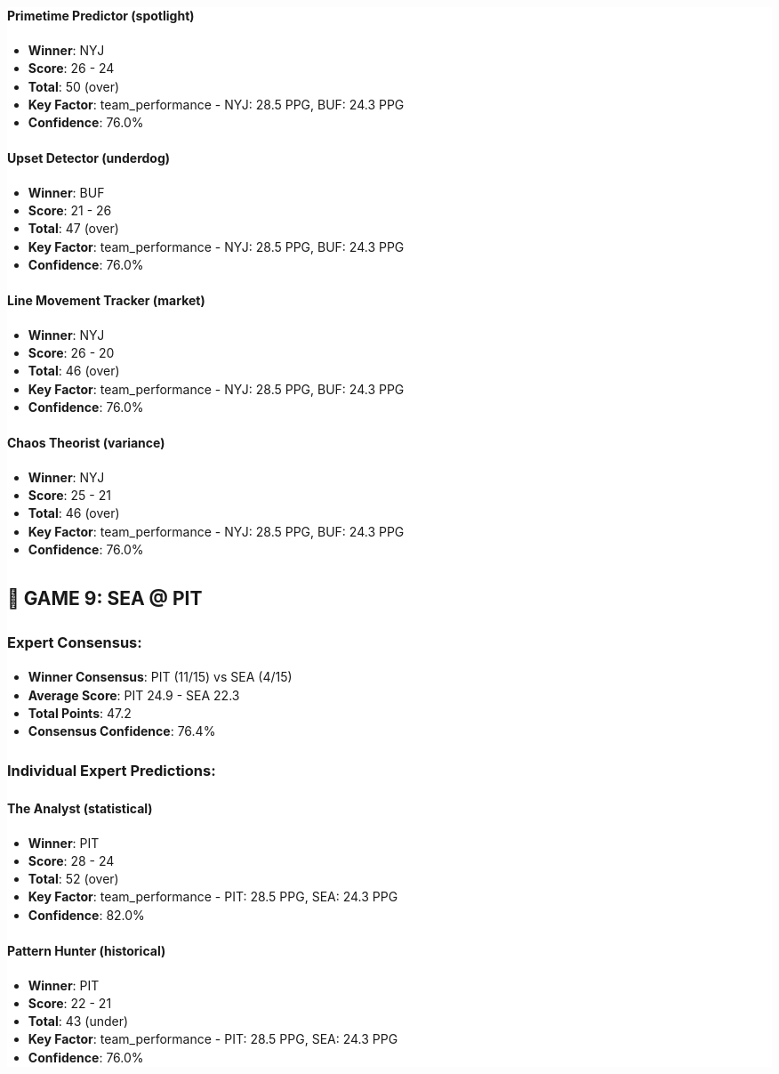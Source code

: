 
#### Primetime Predictor (spotlight)
- **Winner**: NYJ
- **Score**: 26 - 24
- **Total**: 50 (over)
- **Key Factor**: team_performance - NYJ: 28.5 PPG, BUF: 24.3 PPG
- **Confidence**: 76.0%


#### Upset Detector (underdog)
- **Winner**: BUF
- **Score**: 21 - 26
- **Total**: 47 (over)
- **Key Factor**: team_performance - NYJ: 28.5 PPG, BUF: 24.3 PPG
- **Confidence**: 76.0%


#### Line Movement Tracker (market)
- **Winner**: NYJ
- **Score**: 26 - 20
- **Total**: 46 (over)
- **Key Factor**: team_performance - NYJ: 28.5 PPG, BUF: 24.3 PPG
- **Confidence**: 76.0%


#### Chaos Theorist (variance)
- **Winner**: NYJ
- **Score**: 25 - 21
- **Total**: 46 (over)
- **Key Factor**: team_performance - NYJ: 28.5 PPG, BUF: 24.3 PPG
- **Confidence**: 76.0%


## 🏈 GAME 9: SEA @ PIT

### Expert Consensus:

- **Winner Consensus**: PIT (11/15) vs SEA (4/15)
- **Average Score**: PIT 24.9 - SEA 22.3
- **Total Points**: 47.2
- **Consensus Confidence**: 76.4%

### Individual Expert Predictions:


#### The Analyst (statistical)
- **Winner**: PIT
- **Score**: 28 - 24
- **Total**: 52 (over)
- **Key Factor**: team_performance - PIT: 28.5 PPG, SEA: 24.3 PPG
- **Confidence**: 82.0%


#### Pattern Hunter (historical)
- **Winner**: PIT
- **Score**: 22 - 21
- **Total**: 43 (under)
- **Key Factor**: team_performance - PIT: 28.5 PPG, SEA: 24.3 PPG
- **Confidence**: 76.0%
